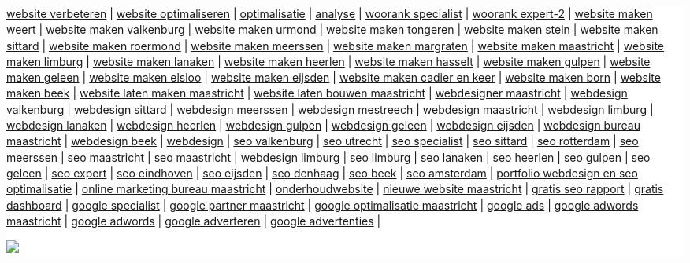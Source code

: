 [website verbeteren](https://043web.nl/website-verbeteren/) \| [website optimaliseren](https://043web.nl/website-optimaliseren/) \| [optimalisatie](https://043web.nl/optimalisatie/) \| [analyse](https://043web.nl/analyse/) \| [woorank specialist](https://043web.nl/woorank-specialist/) \| [woorank expert-2](https://043web.nl/woorank-expert-2/) \| [website maken weert](https://043web.nl/website-maken-weert/) \| [website maken valkenburg](https://043web.nl/website-maken-valkenburg/) \| [website maken urmond](https://043web.nl/website-maken-urmond/) \| [website maken tongeren](https://043web.nl/website-maken-tongeren/) \| [website maken stein](https://043web.nl/website-maken-stein/) \| [website maken sittard](https://043web.nl/website-maken-sittard/) \| [website maken roermond](https://043web.nl/website-maken-roermond/) \| [website maken meerssen](https://043web.nl/website-maken-meerssen/) \| [website maken margraten](https://043web.nl/website-maken-margraten/) \| [website maken maastricht](https://043web.nl/website-maken-maastricht/) \| [website maken limburg](https://043web.nl/website-maken-limburg/) \| [website maken lanaken](https://043web.nl/website-maken-lanaken/) \| [website maken heerlen](https://043web.nl/website-maken-heerlen/) \| [website maken hasselt](https://043web.nl/website-maken-hasselt/) \| [website maken gulpen](https://043web.nl/website-maken-gulpen/) \| [website maken geleen](https://043web.nl/website-maken-geleen/) \| [website maken elsloo](https://043web.nl/website-maken-elsloo/) \| [website maken eijsden](https://043web.nl/website-maken-eijsden/) \| [website maken cadier en keer](https://043web.nl/website-maken-cadier-en-keer/) \| [website maken born](https://043web.nl/website-maken-born/) \| [website maken beek](https://043web.nl/website-maken-beek/) \| [website laten maken maastricht](https://043web.nl/website-laten-maken-maastricht/) \| [website laten bouwen maastricht](https://043web.nl/website-laten-bouwen-maastricht/) \| [webdesigner maastricht](https://043web.nl/webdesigner-maastricht/) \| [webdesign valkenburg](https://043web.nl/webdesign-valkenburg/) \| [webdesign sittard](https://043web.nl/webdesign-sittard/) \| [webdesign meerssen](https://043web.nl/webdesign-meerssen/) \| [webdesign mestreech](https://043web.nl/webdesign-mestreech/) \| [webdesign maastricht](https://043web.nl/webdesign-maastricht/) \| [webdesign limburg](https://043web.nl/webdesign-limburg/) \| [webdesign lanaken](https://043web.nl/webdesign-lanaken/) \| [webdesign heerlen](https://043web.nl/webdesign-heerlen/) \| [webdesign gulpen](https://043web.nl/webdesign-gulpen/) \| [webdesign geleen](https://043web.nl/webdesign-geleen/) \| [webdesign eijsden](https://043web.nl/webdesign-eijsden/) \| [webdesign bureau maastricht](https://043web.nl/webdesign-bureau-maastricht/) \| [webdesign beek](https://043web.nl/webdesign-beek/) \| [webdesign](https://043web.nl/webdesign/) \| [seo valkenburg](https://043web.nl/seo-valkenburg/) \| [seo utrecht](https://043web.nl/seo-utrecht/) \| [seo specialist](https://043web.nl/seo-specialist/) \| [seo sittard](https://043web.nl/seo-sittard/) \| [seo rotterdam](https://043web.nl/seo-rotterdam/) \| [seo meerssen](https://043web.nl/seo-meerssen/) \| [seo maastricht](https://043web.nl/seo-maastricht/) \| [seo maastricht](https://seomaastricht.nl/) \| [webdesign limburg](https://webdesignlimburg.nl/) \| [seo limburg](https://043web.nl/seo-limburg/) \| [seo lanaken](https://043web.nl/seo-lanaken/) \| [seo heerlen](https://043web.nl/seo-heerlen/) \| [seo gulpen](https://043web.nl/seo-gulpen/) \| [seo geleen](https://043web.nl/seo-geleen/) \| [seo expert](https://043web.nl/seo-expert/) \| [seo eindhoven](https://043web.nl/seo-eindhoven/) \| [seo eijsden](https://043web.nl/seo-eijsden/) \| [seo denhaag](https://043web.nl/seo-denhaag/) \| [seo beek](https://043web.nl/seo-beek/) \| [seo amsterdam](https://043web.nl/seo-amsterdam/) \| [portfolio webdesign en seo optimalisatie](https://043web.nl/portfolio-webdesign-en-seo-optimalisatie/) \| [online marketing bureau maastricht](https://043web.nl/online-marketing-bureau-maastricht/) \| [onderhoudwebsite](https://043web.nl/onderhoudwebsite/) \| [nieuwe website maastricht](https://043web.nl/nieuwe-website-maastricht/) \| [gratis seo rapport](https://043web.nl/gratis-seo-rapport/) \| [gratis dashboard](https://043web.nl/gratis-dashboard/) \| [google specialist](https://043web.nl/google-specialist/) \| [google partner maastricht](https://043web.nl/google-partner-maastricht/) \| [google optimalisatie maastricht](https://043web.nl/google-optimalisatie-maastricht/) \| [google ads](https://043web.nl/google-ads/) \| [google adwords maastricht](https://043web.nl/google-adwords-maastricht/) \| [google adwords](https://043web.nl/google-adwords/) \| [google adverteren](https://043web.nl/google-adverteren/) \| [google advertenties](https://043web.nl/google-advertenties/) \|

![](https://www.samco.aero/wp-content/uploads/2024/05/plane.png)